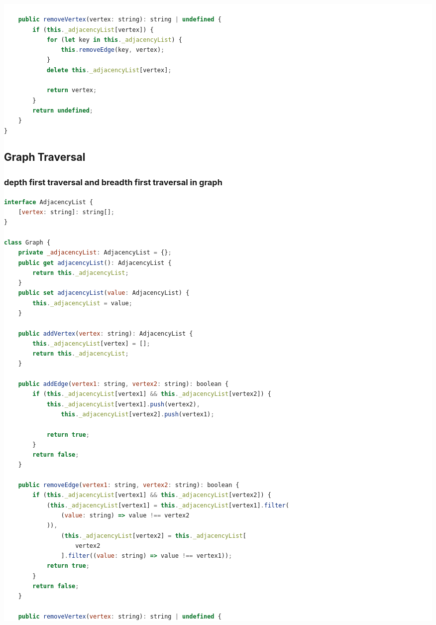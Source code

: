 ```javascript

    public removeVertex(vertex: string): string | undefined {
        if (this._adjacencyList[vertex]) {
            for (let key in this._adjacencyList) {
                this.removeEdge(key, vertex);
            }
            delete this._adjacencyList[vertex];

            return vertex;
        }
        return undefined;
    }
}
```

## Graph Traversal

### depth first traversal and breadth first traversal in graph

```javascript
interface AdjacencyList {
    [vertex: string]: string[];
}

class Graph {
    private _adjacencyList: AdjacencyList = {};
    public get adjacencyList(): AdjacencyList {
        return this._adjacencyList;
    }
    public set adjacencyList(value: AdjacencyList) {
        this._adjacencyList = value;
    }

    public addVertex(vertex: string): AdjacencyList {
        this._adjacencyList[vertex] = [];
        return this._adjacencyList;
    }

    public addEdge(vertex1: string, vertex2: string): boolean {
        if (this._adjacencyList[vertex1] && this._adjacencyList[vertex2]) {
            this._adjacencyList[vertex1].push(vertex2),
                this._adjacencyList[vertex2].push(vertex1);

            return true;
        }
        return false;
    }

    public removeEdge(vertex1: string, vertex2: string): boolean {
        if (this._adjacencyList[vertex1] && this._adjacencyList[vertex2]) {
            (this._adjacencyList[vertex1] = this._adjacencyList[vertex1].filter(
                (value: string) => value !== vertex2
            )),
                (this._adjacencyList[vertex2] = this._adjacencyList[
                    vertex2
                ].filter((value: string) => value !== vertex1));
            return true;
        }
        return false;
    }

    public removeVertex(vertex: string): string | undefined {
```